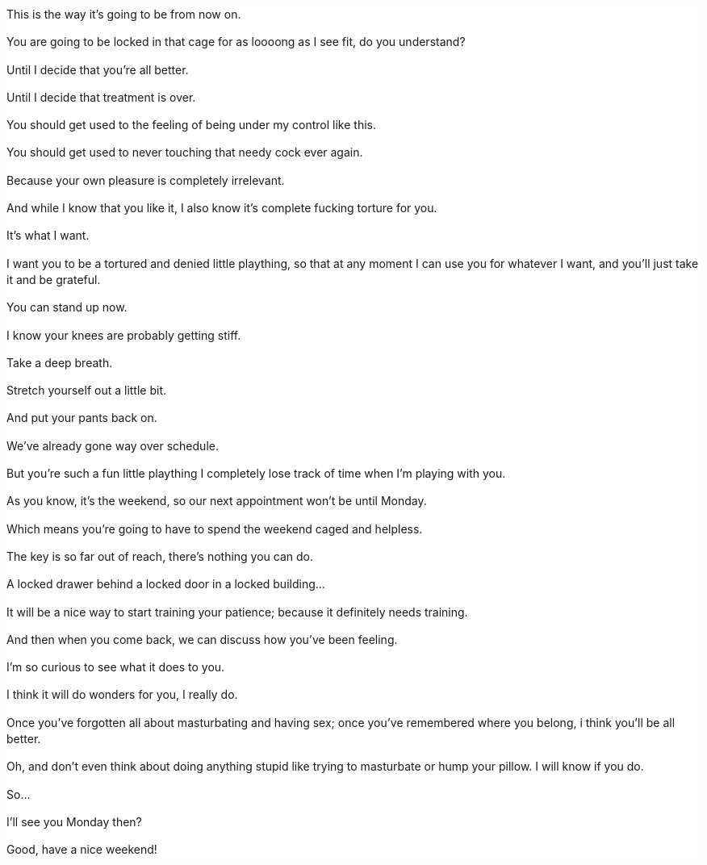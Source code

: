 This is the way it’s going to be from now on.
 
You are going to be locked in that cage for as loooong as I see fit, do you understand?
 
Until I decide that you’re all better.
 
Until I decide that treatment is over.
 
You should get used to the feeling of being under my control like this. 
 
You should get used to never touching that needy cock ever again.
 
Because your own pleasure is completely irrelevant.
 
And while I know that you like it, I also know it’s complete fucking torture for you.
 
It’s what I want.
 
I want you to be a tortured and denied little plaything, so that at any moment I can use you for whatever I want, and you’ll just take it and be grateful.
 
You can stand up now. 
 
I know your knees are probably getting stiff. 
 
Take a deep breath.
 
Stretch yourself out a little bit.
 
And put your pants back on.
 
We’ve already gone way over schedule. 
 
But you’re such a fun little plaything I completely lose track of time when I’m playing with you.
 
As you know, it’s the weekend, so our next appointment won’t be until Monday. 
 
Which means you’re going to have to spend the weekend caged and helpless.
 
The key is so far out of reach, there’s nothing you can do.
 
A locked drawer behind a locked door in a locked building...
 
It will be a nice way to start training your patience; because it definitely needs training. 
 
And then when you come back, we can discuss how you’ve been feeling.
 
I’m so curious to see what it does to you.
 
I think it will do wonders for you, I really do.
 
Once you’ve forgotten all about masturbating and having sex; once you’ve remembered where you belong, i think you’ll be all better.
 
Oh, and don’t even think about doing anything stupid like trying to masturbate or hump your pillow. I will know if you do.
 
So...
 
I’ll see you Monday then?
 
Good, have a nice weekend!
